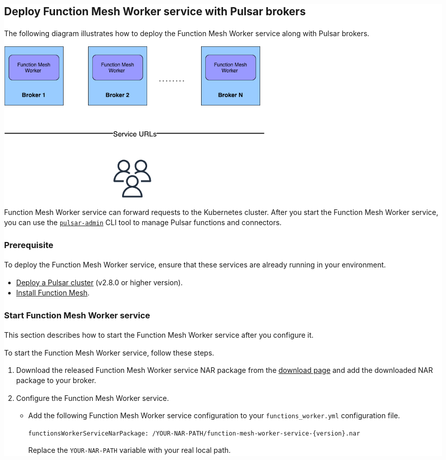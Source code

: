## Deploy Function Mesh Worker service with Pulsar brokers

The following diagram illustrates how to deploy the Function Mesh Worker service along with Pulsar brokers.

![Function Mesh Workflow](./../assets/mesh-with-broker.png)

Function Mesh Worker service can forward requests to the Kubernetes cluster. After you start the Function Mesh Worker service, you can use the [`pulsar-admin`](https://pulsar.apache.org/docs/en/pulsar-admin/) CLI tool to manage Pulsar functions and connectors.

### Prerequisite

To deploy the Function Mesh Worker service, ensure that these services are already running in your environment.

- [Deploy a Pulsar cluster](https://pulsar.apache.org/docs/next/getting-started-helm) (v2.8.0 or higher version).
- [Install Function Mesh](/docs/install-function-mesh.md).

### Start Function Mesh Worker service

This section describes how to start the Function Mesh Worker service after you configure it.

To start the Function Mesh Worker service, follow these steps.

1. Download the released Function Mesh Worker service NAR package from the [download page](https://github.com/streamnative/function-mesh/releases) and add the downloaded NAR package to your broker.

2. Configure the Function Mesh Worker service.

   - Add the following Function Mesh Worker service configuration to your `functions_worker.yml` configuration file.

       ```bash
       functionsWorkerServiceNarPackage: /YOUR-NAR-PATH/function-mesh-worker-service-{version}.nar
       ```

       Replace the `YOUR-NAR-PATH` variable with your real local path.
